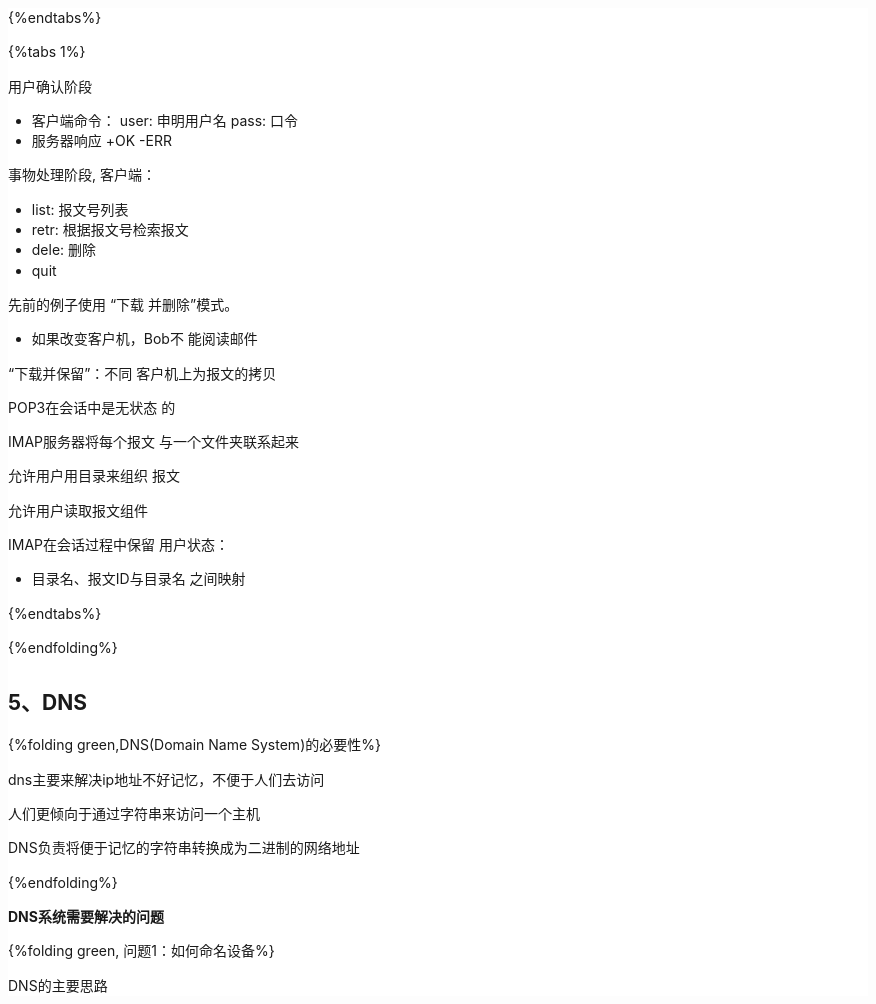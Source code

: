 

{%endtabs%}

{%tabs 1%}



用户确认阶段 

-  客户端命令： user: 申明用户名  pass: 口令 
- 服务器响应  +OK -ERR

事物处理阶段, 客户端： 

-  list: 报文号列表 
- retr: 根据报文号检索报文
-  dele: 删除 
- quit

 先前的例子使用 “下载 并删除”模式。 

- 如果改变客户机，Bob不 能阅读邮件 

“下载并保留”：不同 客户机上为报文的拷贝 

POP3在会话中是无状态 的





 IMAP服务器将每个报文 与一个文件夹联系起来 

 允许用户用目录来组织 报文 

允许用户读取报文组件 

IMAP在会话过程中保留 用户状态： 

- 目录名、报文ID与目录名 之间映射



{%endtabs%}

{%endfolding%}

## 5、DNS

{%folding green,DNS(Domain Name System)的必要性%}

dns主要来解决ip地址不好记忆，不便于人们去访问

人们更倾向于通过字符串来访问一个主机

DNS负责将便于记忆的字符串转换成为二进制的网络地址

{%endfolding%}

**DNS系统需要解决的问题**

{%folding green, 问题1：如何命名设备%}

 DNS的主要思路 
